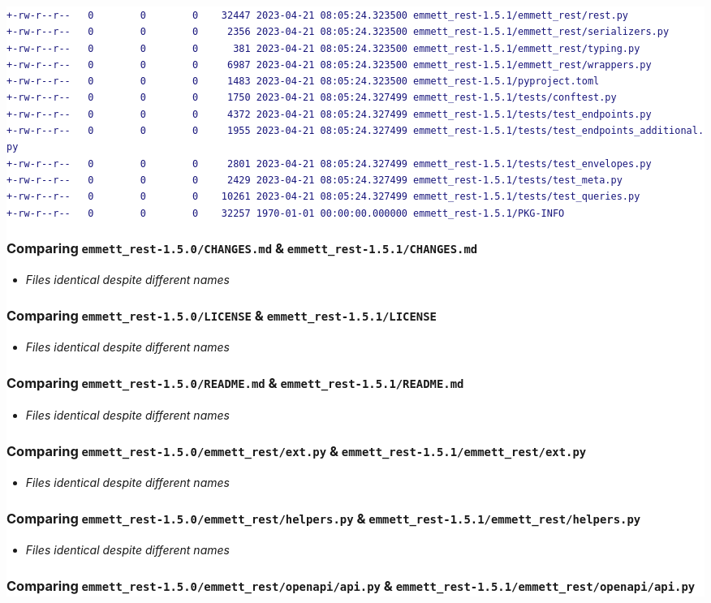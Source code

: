 ```diff
+-rw-r--r--   0        0        0    32447 2023-04-21 08:05:24.323500 emmett_rest-1.5.1/emmett_rest/rest.py
+-rw-r--r--   0        0        0     2356 2023-04-21 08:05:24.323500 emmett_rest-1.5.1/emmett_rest/serializers.py
+-rw-r--r--   0        0        0      381 2023-04-21 08:05:24.323500 emmett_rest-1.5.1/emmett_rest/typing.py
+-rw-r--r--   0        0        0     6987 2023-04-21 08:05:24.323500 emmett_rest-1.5.1/emmett_rest/wrappers.py
+-rw-r--r--   0        0        0     1483 2023-04-21 08:05:24.323500 emmett_rest-1.5.1/pyproject.toml
+-rw-r--r--   0        0        0     1750 2023-04-21 08:05:24.327499 emmett_rest-1.5.1/tests/conftest.py
+-rw-r--r--   0        0        0     4372 2023-04-21 08:05:24.327499 emmett_rest-1.5.1/tests/test_endpoints.py
+-rw-r--r--   0        0        0     1955 2023-04-21 08:05:24.327499 emmett_rest-1.5.1/tests/test_endpoints_additional.py
+-rw-r--r--   0        0        0     2801 2023-04-21 08:05:24.327499 emmett_rest-1.5.1/tests/test_envelopes.py
+-rw-r--r--   0        0        0     2429 2023-04-21 08:05:24.327499 emmett_rest-1.5.1/tests/test_meta.py
+-rw-r--r--   0        0        0    10261 2023-04-21 08:05:24.327499 emmett_rest-1.5.1/tests/test_queries.py
+-rw-r--r--   0        0        0    32257 1970-01-01 00:00:00.000000 emmett_rest-1.5.1/PKG-INFO
```

### Comparing `emmett_rest-1.5.0/CHANGES.md` & `emmett_rest-1.5.1/CHANGES.md`

 * *Files identical despite different names*

### Comparing `emmett_rest-1.5.0/LICENSE` & `emmett_rest-1.5.1/LICENSE`

 * *Files identical despite different names*

### Comparing `emmett_rest-1.5.0/README.md` & `emmett_rest-1.5.1/README.md`

 * *Files identical despite different names*

### Comparing `emmett_rest-1.5.0/emmett_rest/ext.py` & `emmett_rest-1.5.1/emmett_rest/ext.py`

 * *Files identical despite different names*

### Comparing `emmett_rest-1.5.0/emmett_rest/helpers.py` & `emmett_rest-1.5.1/emmett_rest/helpers.py`

 * *Files identical despite different names*

### Comparing `emmett_rest-1.5.0/emmett_rest/openapi/api.py` & `emmett_rest-1.5.1/emmett_rest/openapi/api.py`
